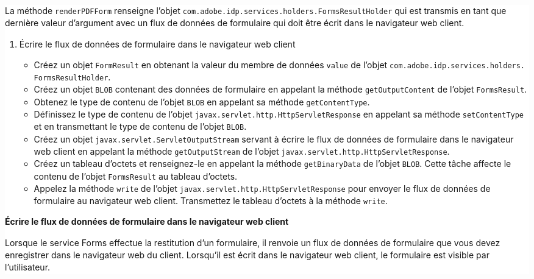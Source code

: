   La méthode `renderPDFForm` renseigne l’objet `com.adobe.idp.services.holders.FormsResultHolder` qui est transmis en tant que dernière valeur d’argument avec un flux de données de formulaire qui doit être écrit dans le navigateur web client.

1. Écrire le flux de données de formulaire dans le navigateur web client

   * Créez un objet `FormResult` en obtenant la valeur du membre de données `value` de l’objet `com.adobe.idp.services.holders.FormsResultHolder`.
   * Créez un objet `BLOB` contenant des données de formulaire en appelant la méthode `getOutputContent` de l’objet `FormsResult`.
   * Obtenez le type de contenu de l’objet `BLOB` en appelant sa méthode `getContentType`.
   * Définissez le type de contenu de l’objet `javax.servlet.http.HttpServletResponse` en appelant sa méthode `setContentType` et en transmettant le type de contenu de l’objet `BLOB`.
   * Créez un objet `javax.servlet.ServletOutputStream` servant à écrire le flux de données de formulaire dans le navigateur web client en appelant la méthode `getOutputStream` de l’objet `javax.servlet.http.HttpServletResponse`.
   * Créez un tableau d’octets et renseignez-le en appelant la méthode `getBinaryData` de l’objet `BLOB`. Cette tâche affecte le contenu de l’objet `FormsResult` au tableau d’octets.
   * Appelez la méthode `write` de l’objet `javax.servlet.http.HttpServletResponse` pour envoyer le flux de données de formulaire au navigateur web client. Transmettez le tableau d’octets à la méthode `write`.

**Écrire le flux de données de formulaire dans le navigateur web client**

Lorsque le service Forms effectue la restitution d’un formulaire, il renvoie un flux de données de formulaire que vous devez enregistrer dans le navigateur web du client. Lorsqu’il est écrit dans le navigateur web client, le formulaire est visible par l’utilisateur.
